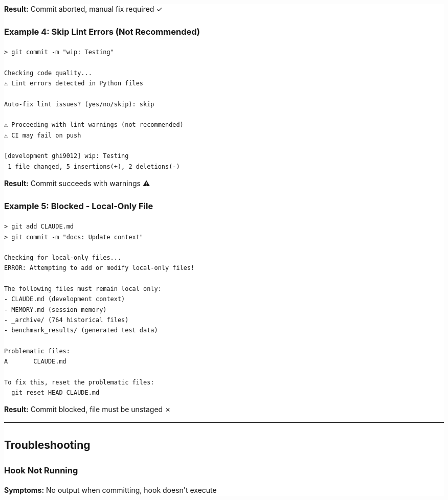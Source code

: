 **Result:** Commit aborted, manual fix required ✓

### Example 4: Skip Lint Errors (Not Recommended)

```batch
> git commit -m "wip: Testing"

Checking code quality...
⚠ Lint errors detected in Python files

Auto-fix lint issues? (yes/no/skip): skip

⚠ Proceeding with lint warnings (not recommended)
⚠ CI may fail on push

[development ghi9012] wip: Testing
 1 file changed, 5 insertions(+), 2 deletions(-)
```

**Result:** Commit succeeds with warnings ⚠

### Example 5: Blocked - Local-Only File

```batch
> git add CLAUDE.md
> git commit -m "docs: Update context"

Checking for local-only files...
ERROR: Attempting to add or modify local-only files!

The following files must remain local only:
- CLAUDE.md (development context)
- MEMORY.md (session memory)
- _archive/ (764 historical files)
- benchmark_results/ (generated test data)

Problematic files:
A       CLAUDE.md

To fix this, reset the problematic files:
  git reset HEAD CLAUDE.md
```

**Result:** Commit blocked, file must be unstaged ✗

---

## Troubleshooting

### Hook Not Running

**Symptoms:** No output when committing, hook doesn't execute
